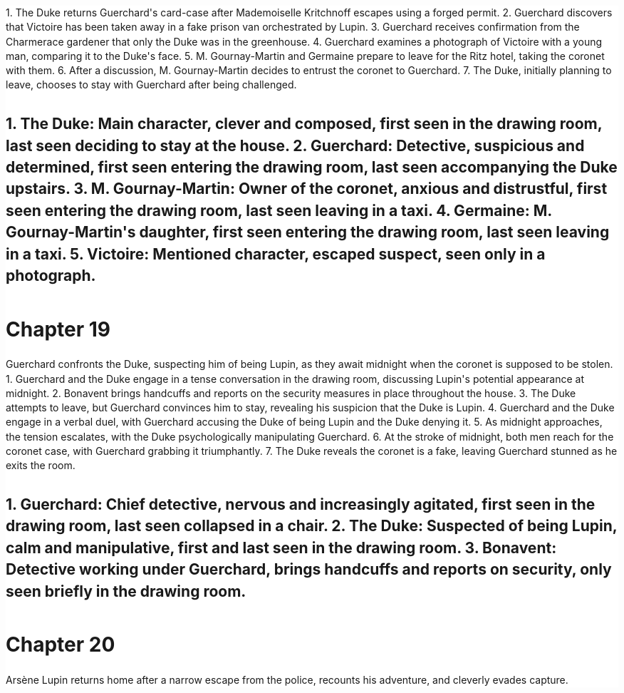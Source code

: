 <events>
1. The Duke returns Guerchard's card-case after Mademoiselle Kritchnoff escapes using a forged permit.
2. Guerchard discovers that Victoire has been taken away in a fake prison van orchestrated by Lupin.
3. Guerchard receives confirmation from the Charmerace gardener that only the Duke was in the greenhouse.
4. Guerchard examines a photograph of Victoire with a young man, comparing it to the Duke's face.
5. M. Gournay-Martin and Germaine prepare to leave for the Ritz hotel, taking the coronet with them.
6. After a discussion, M. Gournay-Martin decides to entrust the coronet to Guerchard.
7. The Duke, initially planning to leave, chooses to stay with Guerchard after being challenged.
</events>

<characters>1. The Duke: Main character, clever and composed, first seen in the drawing room, last seen deciding to stay at the house.
2. Guerchard: Detective, suspicious and determined, first seen entering the drawing room, last seen accompanying the Duke upstairs.
3. M. Gournay-Martin: Owner of the coronet, anxious and distrustful, first seen entering the drawing room, last seen leaving in a taxi.
4. Germaine: M. Gournay-Martin's daughter, first seen entering the drawing room, last seen leaving in a taxi.
5. Victoire: Mentioned character, escaped suspect, seen only in a photograph.</characters>
----------------
# Chapter 19
<synopsis>
Guerchard confronts the Duke, suspecting him of being Lupin, as they await midnight when the coronet is supposed to be stolen.
</synopsis>

<events>
1. Guerchard and the Duke engage in a tense conversation in the drawing room, discussing Lupin's potential appearance at midnight.
2. Bonavent brings handcuffs and reports on the security measures in place throughout the house.
3. The Duke attempts to leave, but Guerchard convinces him to stay, revealing his suspicion that the Duke is Lupin.
4. Guerchard and the Duke engage in a verbal duel, with Guerchard accusing the Duke of being Lupin and the Duke denying it.
5. As midnight approaches, the tension escalates, with the Duke psychologically manipulating Guerchard.
6. At the stroke of midnight, both men reach for the coronet case, with Guerchard grabbing it triumphantly.
7. The Duke reveals the coronet is a fake, leaving Guerchard stunned as he exits the room.
</events>

<characters>1. Guerchard: Chief detective, nervous and increasingly agitated, first seen in the drawing room, last seen collapsed in a chair.
2. The Duke: Suspected of being Lupin, calm and manipulative, first and last seen in the drawing room.
3. Bonavent: Detective working under Guerchard, brings handcuffs and reports on security, only seen briefly in the drawing room.</characters>
----------------
# Chapter 20
<synopsis>
Arsène Lupin returns home after a narrow escape from the police, recounts his adventure, and cleverly evades capture.
</synopsis>
